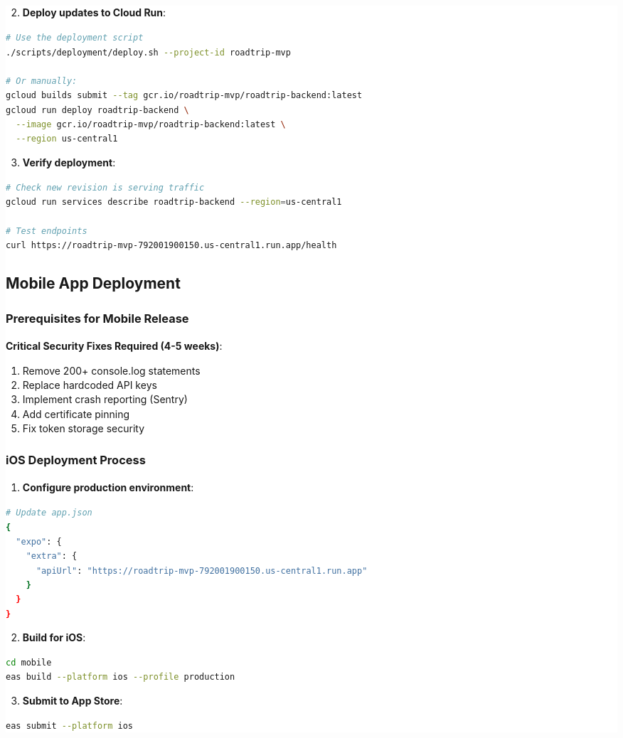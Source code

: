 2. **Deploy updates to Cloud Run**:
```bash
# Use the deployment script
./scripts/deployment/deploy.sh --project-id roadtrip-mvp

# Or manually:
gcloud builds submit --tag gcr.io/roadtrip-mvp/roadtrip-backend:latest
gcloud run deploy roadtrip-backend \
  --image gcr.io/roadtrip-mvp/roadtrip-backend:latest \
  --region us-central1
```

3. **Verify deployment**:
```bash
# Check new revision is serving traffic
gcloud run services describe roadtrip-backend --region=us-central1

# Test endpoints
curl https://roadtrip-mvp-792001900150.us-central1.run.app/health
```

## Mobile App Deployment

### Prerequisites for Mobile Release

**Critical Security Fixes Required (4-5 weeks)**:
1. Remove 200+ console.log statements
2. Replace hardcoded API keys
3. Implement crash reporting (Sentry)
4. Add certificate pinning
5. Fix token storage security

### iOS Deployment Process

1. **Configure production environment**:
```bash
# Update app.json
{
  "expo": {
    "extra": {
      "apiUrl": "https://roadtrip-mvp-792001900150.us-central1.run.app"
    }
  }
}
```

2. **Build for iOS**:
```bash
cd mobile
eas build --platform ios --profile production
```

3. **Submit to App Store**:
```bash
eas submit --platform ios
```

